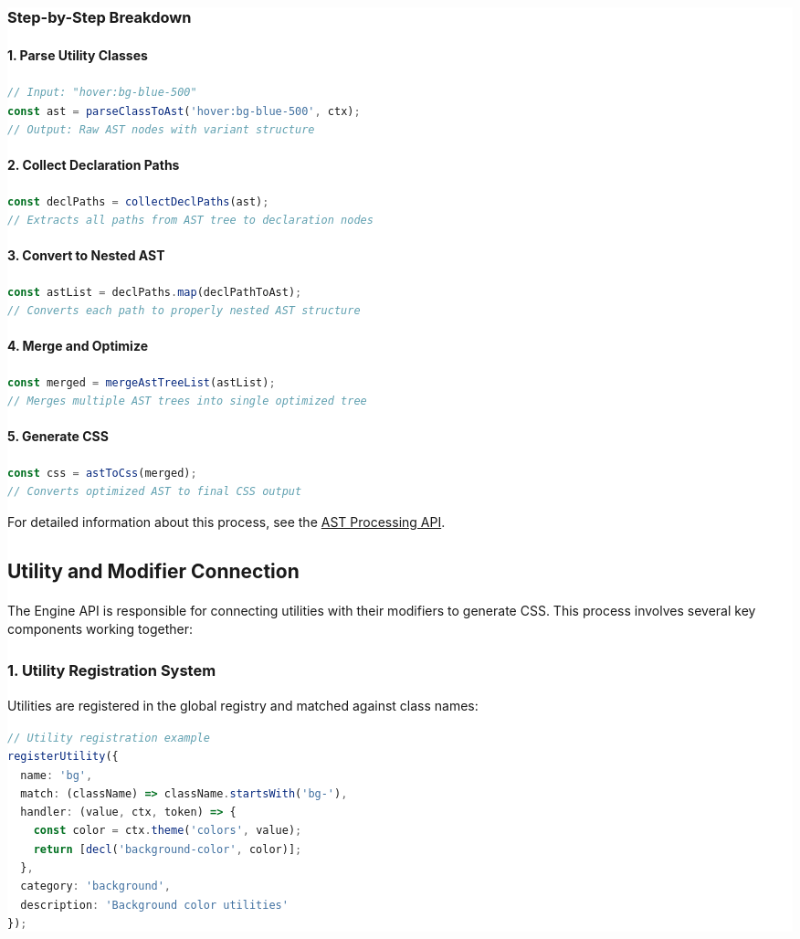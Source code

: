 ### Step-by-Step Breakdown

#### 1. Parse Utility Classes
```typescript
// Input: "hover:bg-blue-500"
const ast = parseClassToAst('hover:bg-blue-500', ctx);
// Output: Raw AST nodes with variant structure
```

#### 2. Collect Declaration Paths
```typescript
const declPaths = collectDeclPaths(ast);
// Extracts all paths from AST tree to declaration nodes
```

#### 3. Convert to Nested AST
```typescript
const astList = declPaths.map(declPathToAst);
// Converts each path to properly nested AST structure
```

#### 4. Merge and Optimize
```typescript
const merged = mergeAstTreeList(astList);
// Merges multiple AST trees into single optimized tree
```

#### 5. Generate CSS
```typescript
const css = astToCss(merged);
// Converts optimized AST to final CSS output
```

For detailed information about this process, see the [AST Processing API](/api/ast-processing).

## Utility and Modifier Connection

The Engine API is responsible for connecting utilities with their modifiers to generate CSS. This process involves several key components working together:

### 1. Utility Registration System

Utilities are registered in the global registry and matched against class names:

```typescript
// Utility registration example
registerUtility({
  name: 'bg',
  match: (className) => className.startsWith('bg-'),
  handler: (value, ctx, token) => {
    const color = ctx.theme('colors', value);
    return [decl('background-color', color)];
  },
  category: 'background',
  description: 'Background color utilities'
});
```
